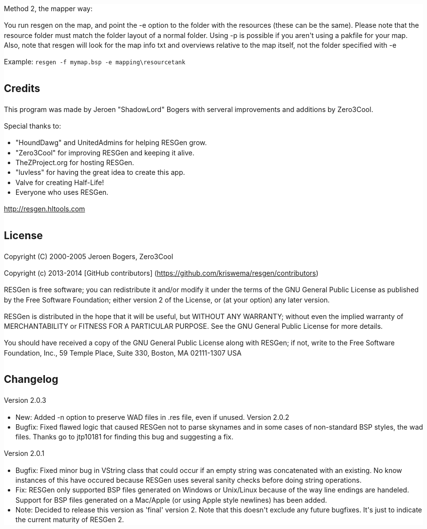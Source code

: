 
Method 2, the mapper way:

You run resgen on the map, and point the -e option to the folder with the resources (these can be the same). Please note that the resource folder must match the folder layout of a normal folder. Using -p is possible if you aren't using a pakfile for your map. Also, note that resgen will look for the map info txt and overviews relative to the map itself, not the folder specified with -e

Example: `resgen -f mymap.bsp -e mapping\resourcetank`

## Credits ##
This program was made by Jeroen "ShadowLord" Bogers with serveral improvements and additions by Zero3Cool.

Special thanks to:
* "HoundDawg" and UnitedAdmins for helping RESGen grow.
* "Zero3Cool" for improving RESGen and keeping it alive.
* TheZProject.org for hosting RESGen.
* "luvless" for having the great idea to create this app.
* Valve for creating Half-Life!
* Everyone who uses RESGen.

http://resgen.hltools.com

## License ##
Copyright (C) 2000-2005 Jeroen Bogers, Zero3Cool

Copyright (c) 2013-2014 [GitHub contributors] (https://github.com/kriswema/resgen/contributors)

RESGen is free software; you can redistribute it and/or modify
it under the terms of the GNU General Public License as published by
the Free Software Foundation; either version 2 of the License, or
(at your option) any later version.

RESGen is distributed in the hope that it will be useful,
but WITHOUT ANY WARRANTY; without even the implied warranty of
MERCHANTABILITY or FITNESS FOR A PARTICULAR PURPOSE.  See the
GNU General Public License for more details.

You should have received a copy of the GNU General Public License
along with RESGen; if not, write to the Free Software
Foundation, Inc., 59 Temple Place, Suite 330, Boston, MA  02111-1307  USA

## Changelog ##
Version 2.0.3
 - New: Added -n option to preserve WAD files in .res file, even if unused.
Version 2.0.2
 - Bugfix: Fixed flawed logic that caused RESGen not to parse skynames and
   in some cases of non-standard BSP styles, the wad files. Thanks go to
   jtp10181 for finding this bug and suggesting a fix.

Version 2.0.1
 - Bugfix: Fixed minor bug in VString class that could occur if an empty
   string was concatenated with an existing. No know instances of this have
   occured because RESGen uses several sanity checks before doing string
   operations.
 - Fix: RESGen only supported BSP files generated on Windows or Unix/Linux
   because of the way line endings are handeled. Support for BSP files
   generated on a Mac/Apple (or using Apple style newlines) has been added.
 - Note: Decided to release this version as 'final' version 2. Note that
   this doesn't exclude any future bugfixes. It's just to indicate the
   current maturity of RESGen 2.
